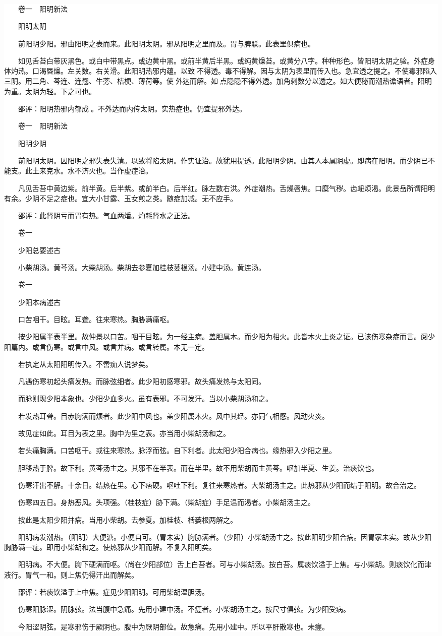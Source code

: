 　　卷一　阳明新法

　　阳明太阴

　　前阳明少阳。邪由阳明之表而来。此阳明太阴。邪从阳明之里而及。胃与脾联。此表里俱病也。

　　如见舌苔白带灰黑色。或白中带黑点。或边黄中黑。或前半黄后半黑。或纯黄燥苔。或黄分八字。种种形色。皆阳明太阴之验。外症身体灼热。口渴唇燥。左关数。右关滑。此阳明热邪内蕴。以致 不得透。毒不得解。因与太阴为表里而传入也。急宜透之提之。不使毒邪陷入三阴。用二角、芩连、连翘、牛蒡、桔梗、薄荷等。使 外达而解。如 点隐隐不得外透。加角刺数分以透之。如大便秘而潮热谵语者。阳明为重。太阴为轻。下之可也。

　　邵评：阳明热邪内郁成 。不外达而内传太阴。实热症也。仍宜提邪外达。

　　卷一　阳明新法

　　阳明少阴

　　前阳明太阴。因阳明之邪失表失清。以致将陷太阴。作实证治。故犹用提透。此阳明少阴。由其人本属阴虚。即病在阳明。而少阴已不能支。此土来克水。水不济火也。当作虚症治。

　　凡见舌苔中黄边紫。前半黄。后半紫。或前半白。后半红。脉左数右洪。外症潮热。舌燥唇焦。口糜气秽。齿衄烦渴。此景岳所谓阳明有余。少阴不足之症也。宜大小甘露、玉女煎之类。随症加减。无不应手。

　　邵评：此肾阴亏而胃有热。气血两燔。灼耗肾水之正法。

　　卷一

　　少阳总要述古

　　小柴胡汤。黄芩汤。大柴胡汤。柴胡去参夏加桂枝蒌根汤。小建中汤。黄连汤。

　　卷一

　　少阳本病述古

　　口苦咽干。目眩。耳聋。往来寒热。胸胁满痛呕。

　　按少阳属半表半里。故仲景以口苦。咽干目眩。为一经主病。盖胆属木。而少阳为相火。此皆木火上炎之证。已该伤寒杂症而言。阅少阳篇内。或言伤寒。或言中风。或言并病。或言转属。本无一定。

　　若执定从太阳阳明传入。不啻痴人说梦矣。

　　凡遇伤寒初起头痛发热。而脉弦细者。此少阳初感寒邪。故头痛发热与太阳同。

　　而脉则现少阳本象也。少阳少血多火。虽有表邪。不可发汗。当以小柴胡汤和之。

　　若发热耳聋。目赤胸满而烦者。此少阳中风也。盖少阳属木火。风中其经。亦同气相感。风动火炎。

　　故见症如此。耳目为表之里。胸中为里之表。亦当用小柴胡汤和之。

　　若头痛胸满。口苦咽干。或往来寒热。脉浮而弦。自下利者。此太阳少阳合病也。缘热邪入少阳之里。

　　胆移热于脾。故下利。黄芩汤主之。其邪不在半表。而在半里。故不用柴胡而主黄芩。呕加半夏、生姜。治痰饮也。

　　伤寒汗出不解。十余日。结热在里。心下痞硬。呕吐下利。复往来寒热者。大柴胡汤主之。此热邪从少阳而结于阳明。故合治之。

　　伤寒四五日。身热恶风。头项强。（桂枝症）胁下满。（柴胡症）手足温而渴者。小柴胡汤主之。

　　按此是太阳少阳并病。当用小柴胡。去参夏。加桂枝、栝蒌根两解之。

　　阳明病发潮热。（阳明）大便溏。小便自可。（胃未实）胸胁满者。（少阳）小柴胡汤主之。按此阳明少阳合病。因胃家未实。故从少阳胸胁满一症。即用小柴胡和之。使热邪从少阳而解。不复入阳明矣。

　　阳明病。不大便。胸下硬满而呕。（尚在少阳部位）舌上白苔者。可与小柴胡汤。按白苔。属痰饮溢于上焦。与小柴胡。则痰饮化而津液行。胃气一和。则上焦仍得汗出而解矣。

　　邵评：若痰饮溢于上中焦。症见少阳阳明。可用柴胡温胆汤。

　　伤寒阳脉涩。阴脉弦。法当腹中急痛。先用小建中汤。不瘥者。小柴胡汤主之。按尺寸俱弦。为少阳受病。

　　今阳涩阴弦。是寒邪伤于厥阴也。腹中为厥阴部位。故急痛。先用小建中。所以平肝散寒也。未瘥。
